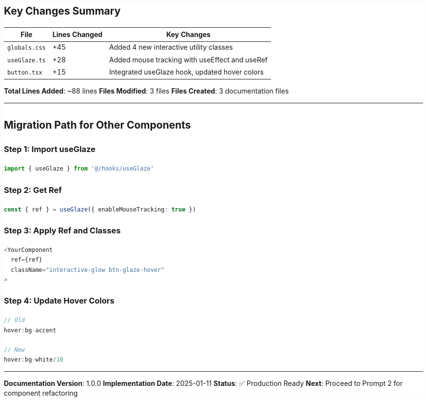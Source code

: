 
## Key Changes Summary

| File | Lines Changed | Key Changes |
|------|--------------|-------------|
| `globals.css` | +45 | Added 4 new interactive utility classes |
| `useGlaze.ts` | +28 | Added mouse tracking with useEffect and useRef |
| `button.tsx` | +15 | Integrated useGlaze hook, updated hover colors |

**Total Lines Added**: ~88 lines
**Files Modified**: 3 files
**Files Created**: 3 documentation files

---

## Migration Path for Other Components

### Step 1: Import useGlaze
```typescript
import { useGlaze } from '@/hooks/useGlaze'
```

### Step 2: Get Ref
```typescript
const { ref } = useGlaze({ enableMouseTracking: true })
```

### Step 3: Apply Ref and Classes
```typescript
<YourComponent
  ref={ref}
  className="interactive-glow btn-glaze-hover"
>
```

### Step 4: Update Hover Colors
```typescript
// Old
hover:bg-accent

// New  
hover:bg-white/10
```

---

**Documentation Version**: 1.0.0
**Implementation Date**: 2025-01-11
**Status**: ✅ Production Ready
**Next**: Proceed to Prompt 2 for component refactoring

